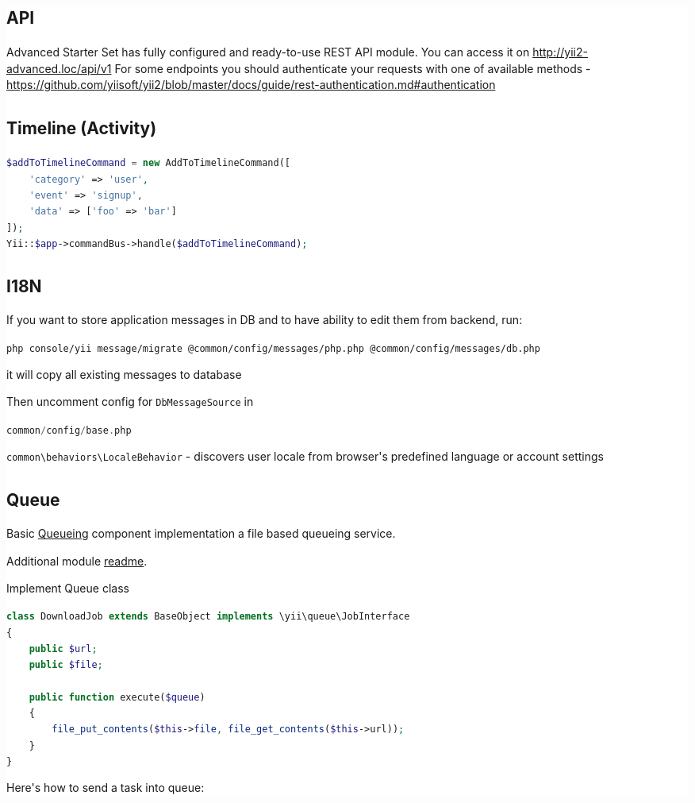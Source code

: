 ## API
Advanced Starter Set has fully configured and ready-to-use REST API module. You can access it on http://yii2-advanced.loc/api/v1
For some endpoints you should authenticate your requests with one of available methods - https://github.com/yiisoft/yii2/blob/master/docs/guide/rest-authentication.md#authentication
## Timeline (Activity)
```php
$addToTimelineCommand = new AddToTimelineCommand([
    'category' => 'user', 
    'event' => 'signup', 
    'data' => ['foo' => 'bar']
]);
Yii::$app->commandBus->handle($addToTimelineCommand);
```

## I18N
If you want to store application messages in DB and to have ability to edit them from backend, run:
```
php console/yii message/migrate @common/config/messages/php.php @common/config/messages/db.php
```
it will copy all existing messages to database

Then uncomment config for `DbMessageSource` in
```php
common/config/base.php
```
``common\behaviors\LocaleBehavior`` - discovers user locale from browser's predefined language or account settings

## Queue

Basic [Queueing](https://github.com/yiisoft/yii2-queue) component
implementation a file based queueing service.

Additional module [readme](https://github.com/yiisoft/yii2-queue/blob/master/README.md).

Implement Queue class

```php
class DownloadJob extends BaseObject implements \yii\queue\JobInterface
{
    public $url;
    public $file;

    public function execute($queue)
    {
        file_put_contents($this->file, file_get_contents($this->url));
    }
}
```

Here's how to send a task into queue:
